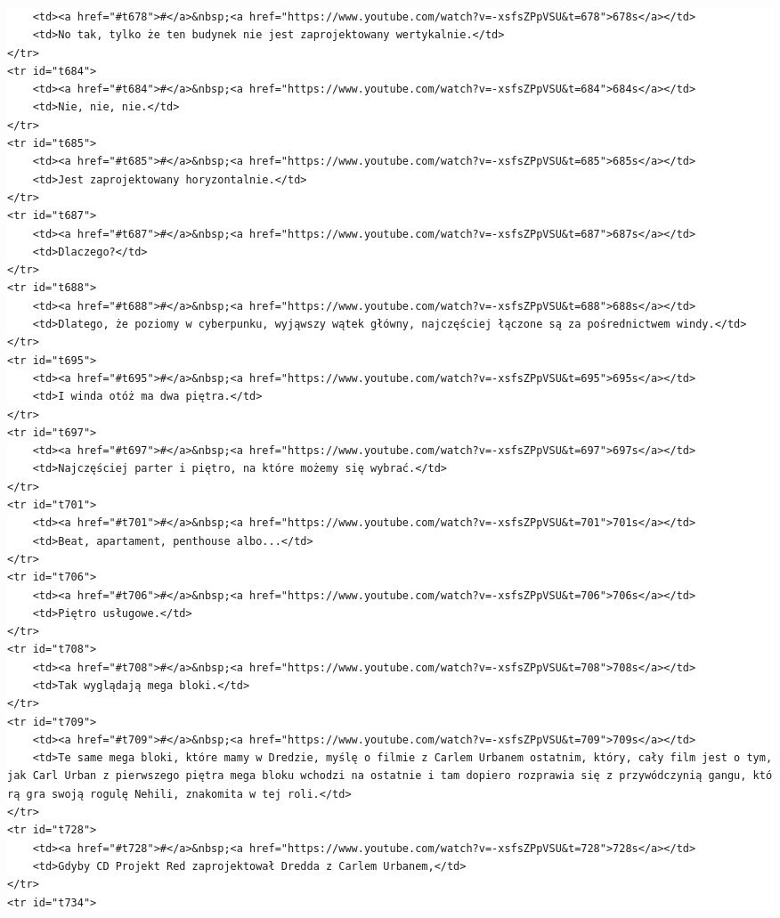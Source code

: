         <td><a href="#t678">#</a>&nbsp;<a href="https://www.youtube.com/watch?v=-xsfsZPpVSU&t=678">678s</a></td>
        <td>No tak, tylko że ten budynek nie jest zaprojektowany wertykalnie.</td>
    </tr>
    <tr id="t684">
        <td><a href="#t684">#</a>&nbsp;<a href="https://www.youtube.com/watch?v=-xsfsZPpVSU&t=684">684s</a></td>
        <td>Nie, nie, nie.</td>
    </tr>
    <tr id="t685">
        <td><a href="#t685">#</a>&nbsp;<a href="https://www.youtube.com/watch?v=-xsfsZPpVSU&t=685">685s</a></td>
        <td>Jest zaprojektowany horyzontalnie.</td>
    </tr>
    <tr id="t687">
        <td><a href="#t687">#</a>&nbsp;<a href="https://www.youtube.com/watch?v=-xsfsZPpVSU&t=687">687s</a></td>
        <td>Dlaczego?</td>
    </tr>
    <tr id="t688">
        <td><a href="#t688">#</a>&nbsp;<a href="https://www.youtube.com/watch?v=-xsfsZPpVSU&t=688">688s</a></td>
        <td>Dlatego, że poziomy w cyberpunku, wyjąwszy wątek główny, najczęściej łączone są za pośrednictwem windy.</td>
    </tr>
    <tr id="t695">
        <td><a href="#t695">#</a>&nbsp;<a href="https://www.youtube.com/watch?v=-xsfsZPpVSU&t=695">695s</a></td>
        <td>I winda otóż ma dwa piętra.</td>
    </tr>
    <tr id="t697">
        <td><a href="#t697">#</a>&nbsp;<a href="https://www.youtube.com/watch?v=-xsfsZPpVSU&t=697">697s</a></td>
        <td>Najczęściej parter i piętro, na które możemy się wybrać.</td>
    </tr>
    <tr id="t701">
        <td><a href="#t701">#</a>&nbsp;<a href="https://www.youtube.com/watch?v=-xsfsZPpVSU&t=701">701s</a></td>
        <td>Beat, apartament, penthouse albo...</td>
    </tr>
    <tr id="t706">
        <td><a href="#t706">#</a>&nbsp;<a href="https://www.youtube.com/watch?v=-xsfsZPpVSU&t=706">706s</a></td>
        <td>Piętro usługowe.</td>
    </tr>
    <tr id="t708">
        <td><a href="#t708">#</a>&nbsp;<a href="https://www.youtube.com/watch?v=-xsfsZPpVSU&t=708">708s</a></td>
        <td>Tak wyglądają mega bloki.</td>
    </tr>
    <tr id="t709">
        <td><a href="#t709">#</a>&nbsp;<a href="https://www.youtube.com/watch?v=-xsfsZPpVSU&t=709">709s</a></td>
        <td>Te same mega bloki, które mamy w Dredzie, myślę o filmie z Carlem Urbanem ostatnim, który, cały film jest o tym, jak Carl Urban z pierwszego piętra mega bloku wchodzi na ostatnie i tam dopiero rozprawia się z przywódczynią gangu, którą gra swoją rogulę Nehili, znakomita w tej roli.</td>
    </tr>
    <tr id="t728">
        <td><a href="#t728">#</a>&nbsp;<a href="https://www.youtube.com/watch?v=-xsfsZPpVSU&t=728">728s</a></td>
        <td>Gdyby CD Projekt Red zaprojektował Dredda z Carlem Urbanem,</td>
    </tr>
    <tr id="t734">